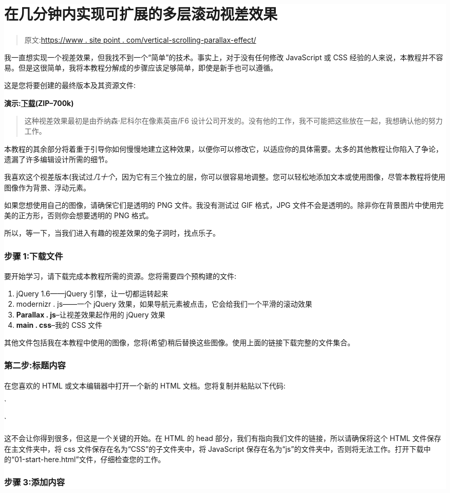 # 在几分钟内实现可扩展的多层滚动视差效果

> 原文:[https://www . site point . com/vertical-scrolling-parallax-effect/](https://www.sitepoint.com/vertical-scrolling-parallax-effect/)

我一直想实现一个视差效果，但我找不到一个“简单”的技术。事实上，对于没有任何修改 JavaScript 或 CSS 经验的人来说，本教程并不容易。但是这很简单，我将本教程分解成的步骤应该足够简单，即使是新手也可以遵循。

这是您将要创建的最终版本及其资源文件:

**演示:[下载](https://www.sitepoint.com/wp-content/uploads/2012/05/vertical-parallax-resources.zip)(ZIP–700k)**

> 这种视差效果最初是由乔纳森·尼科尔在像素英亩/F6 设计公司开发的。没有他的工作，我不可能把这些放在一起，我想确认他的努力工作。

本教程的其余部分将着重于引导你如何慢慢地建立这种效果，以便你可以修改它，以适应你的具体需要。太多的其他教程让你陷入了争论，遗漏了许多编辑设计所需的细节。

我喜欢这个视差版本(我试过*几十个*，因为它有三个独立的层，你可以很容易地调整。您可以轻松地添加文本或使用图像，尽管本教程将使用图像作为背景、浮动元素。

如果您想使用自己的图像，请确保它们是透明的 PNG 文件。我没有测试过 GIF 格式，JPG 文件不会是透明的。除非你在背景图片中使用完美的正方形，否则你会想要透明的 PNG 格式。

所以，等一下，当我们进入有趣的视差效果的兔子洞时，找点乐子。

### 步骤 1:下载文件

要开始学习，请下载完成本教程所需的资源。您将需要四个预构建的文件:

1.  jQuery 1.6——jQuery 引擎，让一切都运转起来
2.  modernizr . js——一个 jQuery 效果，如果导航元素被点击，它会给我们一个平滑的滚动效果
3.  **Parallax . js**–让视差效果起作用的 jQuery 效果
4.  **main . css**–我的 CSS 文件

其他文件包括我在本教程中使用的图像，您将(希望)稍后替换这些图像。使用上面的链接下载完整的文件集合。

### 第二步:标题内容

在您喜欢的 HTML 或文本编辑器中打开一个新的 HTML 文档。您将复制并粘贴以下代码:

`<html>
<head>
<title>Parallax Tutorial - Start Here</title>
<meta name="description" content="Parallax Tutorial" />
<link rel="stylesheet" media="all" href="css/main.css" />
<script src="js/modernizr.custom.37797.js"></script>
<script src="js/jquery-1.6.1.min.js"></script>
<script src="js/parallax.js"></script>
</head>
<body>
</body>
</html>`

这不会让你得到很多，但这是一个关键的开始。在 HTML 的 head 部分，我们有指向我们文件的链接，所以请确保将这个 HTML 文件保存在主文件夹中，将 css 文件保存在名为“CSS”的子文件夹中，将 JavaScript 保存在名为“js”的文件夹中，否则将无法工作。打开下载中的“01-start-here.html”文件，仔细检查您的工作。

### 步骤 3:添加内容
